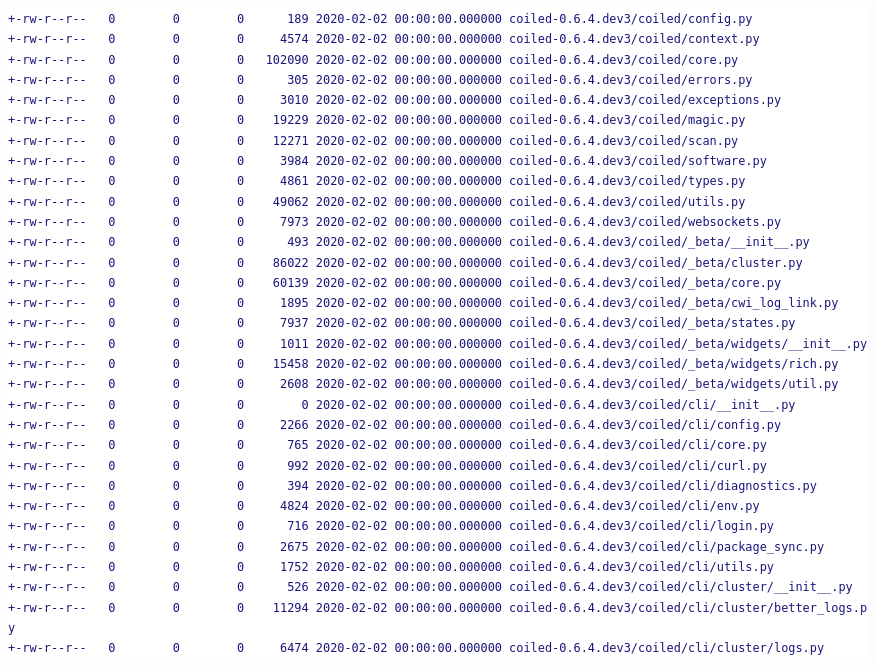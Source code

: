 ```diff
+-rw-r--r--   0        0        0      189 2020-02-02 00:00:00.000000 coiled-0.6.4.dev3/coiled/config.py
+-rw-r--r--   0        0        0     4574 2020-02-02 00:00:00.000000 coiled-0.6.4.dev3/coiled/context.py
+-rw-r--r--   0        0        0   102090 2020-02-02 00:00:00.000000 coiled-0.6.4.dev3/coiled/core.py
+-rw-r--r--   0        0        0      305 2020-02-02 00:00:00.000000 coiled-0.6.4.dev3/coiled/errors.py
+-rw-r--r--   0        0        0     3010 2020-02-02 00:00:00.000000 coiled-0.6.4.dev3/coiled/exceptions.py
+-rw-r--r--   0        0        0    19229 2020-02-02 00:00:00.000000 coiled-0.6.4.dev3/coiled/magic.py
+-rw-r--r--   0        0        0    12271 2020-02-02 00:00:00.000000 coiled-0.6.4.dev3/coiled/scan.py
+-rw-r--r--   0        0        0     3984 2020-02-02 00:00:00.000000 coiled-0.6.4.dev3/coiled/software.py
+-rw-r--r--   0        0        0     4861 2020-02-02 00:00:00.000000 coiled-0.6.4.dev3/coiled/types.py
+-rw-r--r--   0        0        0    49062 2020-02-02 00:00:00.000000 coiled-0.6.4.dev3/coiled/utils.py
+-rw-r--r--   0        0        0     7973 2020-02-02 00:00:00.000000 coiled-0.6.4.dev3/coiled/websockets.py
+-rw-r--r--   0        0        0      493 2020-02-02 00:00:00.000000 coiled-0.6.4.dev3/coiled/_beta/__init__.py
+-rw-r--r--   0        0        0    86022 2020-02-02 00:00:00.000000 coiled-0.6.4.dev3/coiled/_beta/cluster.py
+-rw-r--r--   0        0        0    60139 2020-02-02 00:00:00.000000 coiled-0.6.4.dev3/coiled/_beta/core.py
+-rw-r--r--   0        0        0     1895 2020-02-02 00:00:00.000000 coiled-0.6.4.dev3/coiled/_beta/cwi_log_link.py
+-rw-r--r--   0        0        0     7937 2020-02-02 00:00:00.000000 coiled-0.6.4.dev3/coiled/_beta/states.py
+-rw-r--r--   0        0        0     1011 2020-02-02 00:00:00.000000 coiled-0.6.4.dev3/coiled/_beta/widgets/__init__.py
+-rw-r--r--   0        0        0    15458 2020-02-02 00:00:00.000000 coiled-0.6.4.dev3/coiled/_beta/widgets/rich.py
+-rw-r--r--   0        0        0     2608 2020-02-02 00:00:00.000000 coiled-0.6.4.dev3/coiled/_beta/widgets/util.py
+-rw-r--r--   0        0        0        0 2020-02-02 00:00:00.000000 coiled-0.6.4.dev3/coiled/cli/__init__.py
+-rw-r--r--   0        0        0     2266 2020-02-02 00:00:00.000000 coiled-0.6.4.dev3/coiled/cli/config.py
+-rw-r--r--   0        0        0      765 2020-02-02 00:00:00.000000 coiled-0.6.4.dev3/coiled/cli/core.py
+-rw-r--r--   0        0        0      992 2020-02-02 00:00:00.000000 coiled-0.6.4.dev3/coiled/cli/curl.py
+-rw-r--r--   0        0        0      394 2020-02-02 00:00:00.000000 coiled-0.6.4.dev3/coiled/cli/diagnostics.py
+-rw-r--r--   0        0        0     4824 2020-02-02 00:00:00.000000 coiled-0.6.4.dev3/coiled/cli/env.py
+-rw-r--r--   0        0        0      716 2020-02-02 00:00:00.000000 coiled-0.6.4.dev3/coiled/cli/login.py
+-rw-r--r--   0        0        0     2675 2020-02-02 00:00:00.000000 coiled-0.6.4.dev3/coiled/cli/package_sync.py
+-rw-r--r--   0        0        0     1752 2020-02-02 00:00:00.000000 coiled-0.6.4.dev3/coiled/cli/utils.py
+-rw-r--r--   0        0        0      526 2020-02-02 00:00:00.000000 coiled-0.6.4.dev3/coiled/cli/cluster/__init__.py
+-rw-r--r--   0        0        0    11294 2020-02-02 00:00:00.000000 coiled-0.6.4.dev3/coiled/cli/cluster/better_logs.py
+-rw-r--r--   0        0        0     6474 2020-02-02 00:00:00.000000 coiled-0.6.4.dev3/coiled/cli/cluster/logs.py
```